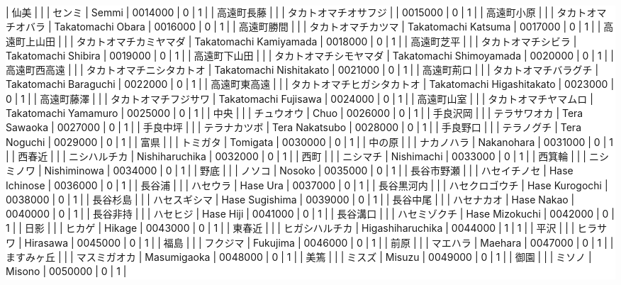 | 仙美 |  |  | センミ | Semmi | 0014000 | 0 | 1 |
| 高遠町長藤 |  |  | タカトオマチオサフジ |  | 0015000 | 0 | 1 |
| 高遠町小原 |  |  | タカトオマチオバラ | Takatomachi Obara | 0016000 | 0 | 1 |
| 高遠町勝間 |  |  | タカトオマチカツマ | Takatomachi Katsuma | 0017000 | 0 | 1 |
| 高遠町上山田 |  |  | タカトオマチカミヤマダ | Takatomachi Kamiyamada | 0018000 | 0 | 1 |
| 高遠町芝平 |  |  | タカトオマチシビラ | Takatomachi Shibira | 0019000 | 0 | 1 |
| 高遠町下山田 |  |  | タカトオマチシモヤマダ | Takatomachi Shimoyamada | 0020000 | 0 | 1 |
| 高遠町西高遠 |  |  | タカトオマチニシタカトオ | Takatomachi Nishitakato | 0021000 | 0 | 1 |
| 高遠町荊口 |  |  | タカトオマチバラグチ | Takatomachi Baraguchi | 0022000 | 0 | 1 |
| 高遠町東高遠 |  |  | タカトオマチヒガシタカトオ | Takatomachi Higashitakato | 0023000 | 0 | 1 |
| 高遠町藤澤 |  |  | タカトオマチフジサワ | Takatomachi Fujisawa | 0024000 | 0 | 1 |
| 高遠町山室 |  |  | タカトオマチヤマムロ | Takatomachi Yamamuro | 0025000 | 0 | 1 |
| 中央 |  |  | チュウオウ | Chuo | 0026000 | 0 | 1 |
| 手良沢岡 |  |  | テラサワオカ | Tera Sawaoka | 0027000 | 0 | 1 |
| 手良中坪 |  |  | テラナカツボ | Tera Nakatsubo | 0028000 | 0 | 1 |
| 手良野口 |  |  | テラノグチ | Tera Noguchi | 0029000 | 0 | 1 |
| 富県 |  |  | トミガタ | Tomigata | 0030000 | 0 | 1 |
| 中の原 |  |  | ナカノハラ | Nakanohara | 0031000 | 0 | 1 |
| 西春近 |  |  | ニシハルチカ | Nishiharuchika | 0032000 | 0 | 1 |
| 西町 |  |  | ニシマチ | Nishimachi | 0033000 | 0 | 1 |
| 西箕輪 |  |  | ニシミノワ | Nishiminowa | 0034000 | 0 | 1 |
| 野底 |  |  | ノソコ | Nosoko | 0035000 | 0 | 1 |
| 長谷市野瀬 |  |  | ハセイチノセ | Hase Ichinose | 0036000 | 0 | 1 |
| 長谷浦 |  |  | ハセウラ | Hase Ura | 0037000 | 0 | 1 |
| 長谷黒河内 |  |  | ハセクロゴウチ | Hase Kurogochi | 0038000 | 0 | 1 |
| 長谷杉島 |  |  | ハセスギシマ | Hase Sugishima | 0039000 | 0 | 1 |
| 長谷中尾 |  |  | ハセナカオ | Hase Nakao | 0040000 | 0 | 1 |
| 長谷非持 |  |  | ハセヒジ | Hase Hiji | 0041000 | 0 | 1 |
| 長谷溝口 |  |  | ハセミゾクチ | Hase Mizokuchi | 0042000 | 0 | 1 |
| 日影 |  |  | ヒカゲ | Hikage | 0043000 | 0 | 1 |
| 東春近 |  |  | ヒガシハルチカ | Higashiharuchika | 0044000 | 1 | 1 |
| 平沢 |  |  | ヒラサワ | Hirasawa | 0045000 | 0 | 1 |
| 福島 |  |  | フクジマ | Fukujima | 0046000 | 0 | 1 |
| 前原 |  |  | マエハラ | Maehara | 0047000 | 0 | 1 |
| ますみヶ丘 |  |  | マスミガオカ | Masumigaoka | 0048000 | 0 | 1 |
| 美篶 |  |  | ミスズ | Misuzu | 0049000 | 0 | 1 |
| 御園 |  |  | ミソノ | Misono | 0050000 | 0 | 1 |